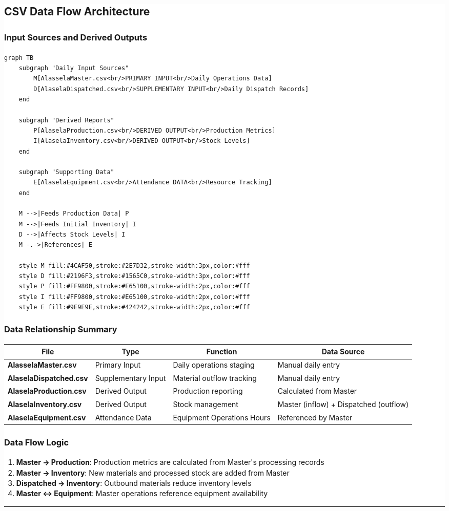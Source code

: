 
## **CSV Data Flow Architecture**

### **Input Sources and Derived Outputs**

```mermaid
graph TB
    subgraph "Daily Input Sources"
        M[AlasselaMaster.csv<br/>PRIMARY INPUT<br/>Daily Operations Data]
        D[AlaselaDispatched.csv<br/>SUPPLEMENTARY INPUT<br/>Daily Dispatch Records]
    end

    subgraph "Derived Reports"
        P[AlaselaProduction.csv<br/>DERIVED OUTPUT<br/>Production Metrics]
        I[AlaselaInventory.csv<br/>DERIVED OUTPUT<br/>Stock Levels]
    end

    subgraph "Supporting Data"
        E[AlaselaEquipment.csv<br/>Attendance DATA<br/>Resource Tracking]
    end

    M -->|Feeds Production Data| P
    M -->|Feeds Initial Inventory| I
    D -->|Affects Stock Levels| I
    M -.->|References| E

    style M fill:#4CAF50,stroke:#2E7D32,stroke-width:3px,color:#fff
    style D fill:#2196F3,stroke:#1565C0,stroke-width:3px,color:#fff
    style P fill:#FF9800,stroke:#E65100,stroke-width:2px,color:#fff
    style I fill:#FF9800,stroke:#E65100,stroke-width:2px,color:#fff
    style E fill:#9E9E9E,stroke:#424242,stroke-width:2px,color:#fff
```

### **Data Relationship Summary**

| **File** | **Type** | **Function** | **Data Source** |
|----------|----------|--------------|-----------------|
| **AlasselaMaster.csv** | Primary Input | Daily operations staging | Manual daily entry |
| **AlaselaDispatched.csv** | Supplementary Input | Material outflow tracking | Manual daily entry |
| **AlaselaProduction.csv** | Derived Output | Production reporting | Calculated from Master |
| **AlaselaInventory.csv** | Derived Output | Stock management | Master (inflow) + Dispatched (outflow) |
| **AlaselaEquipment.csv** | Attendance Data | Equipment Operations Hours | Referenced by Master |

### **Data Flow Logic**

1. **Master → Production**: Production metrics are calculated from Master's processing records
2. **Master → Inventory**: New materials and processed stock are added from Master
3. **Dispatched → Inventory**: Outbound materials reduce inventory levels
4. **Master ↔ Equipment**: Master operations reference equipment availability

---
